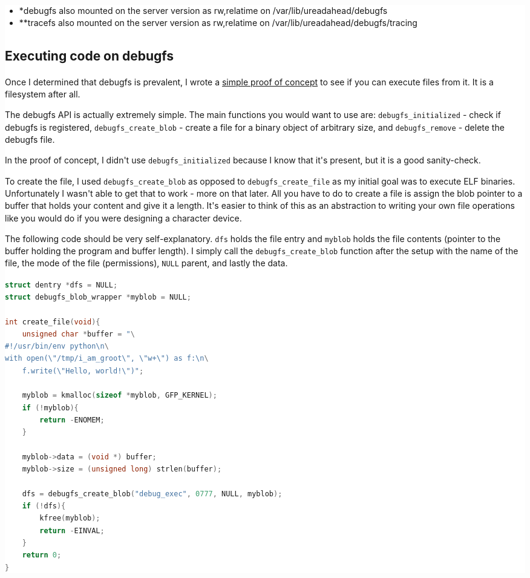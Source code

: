 * \*debugfs also mounted on the server version as rw,relatime on /var/lib/ureadahead/debugfs
* \*\*tracefs also mounted on the server version as rw,relatime on /var/lib/ureadahead/debugfs/tracing

## Executing code on debugfs

Once I determined that debugfs is prevalent, I wrote a [simple proof of concept](https://gist.github.com/nbulischeck/37a86f4db9157372c016abf2235b424d) to see if you can execute files from it. It is a filesystem after all.

The debugfs API is actually extremely simple. The main functions you would want to use are: `debugfs_initialized` - check if debugfs is registered, `debugfs_create_blob` - create a file for a binary object of arbitrary size, and `debugfs_remove` - delete the debugfs file.

In the proof of concept, I didn't use `debugfs_initialized` because I know that it's present, but it is a good sanity-check.

To create the file, I used `debugfs_create_blob` as opposed to `debugfs_create_file` as my initial goal was to execute ELF binaries. Unfortunately I wasn't able to get that to work - more on that later. All you have to do to create a file is assign the blob pointer to a buffer that holds your content and give it a length. It's easier to think of this as an abstraction to writing your own file operations like you would do if you were designing a character device.

The following code should be very self-explanatory. `dfs` holds the file entry and `myblob` holds the file contents (pointer to the buffer holding the program and buffer length). I simply call the `debugfs_create_blob` function after the setup with the name of the file, the mode of the file (permissions), `NULL` parent, and lastly the data.

```C
struct dentry *dfs = NULL;
struct debugfs_blob_wrapper *myblob = NULL;

int create_file(void){
	unsigned char *buffer = "\
#!/usr/bin/env python\n\
with open(\"/tmp/i_am_groot\", \"w+\") as f:\n\
	f.write(\"Hello, world!\")";

	myblob = kmalloc(sizeof *myblob, GFP_KERNEL);
	if (!myblob){
		return -ENOMEM;
	}

	myblob->data = (void *) buffer;
	myblob->size = (unsigned long) strlen(buffer);

	dfs = debugfs_create_blob("debug_exec", 0777, NULL, myblob);
	if (!dfs){
		kfree(myblob);
		return -EINVAL;
	}
	return 0;
}
```
